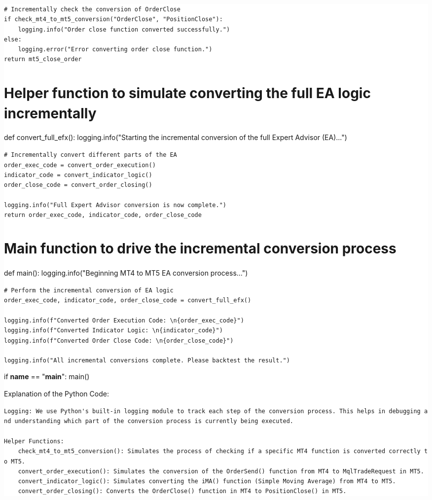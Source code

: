     # Incrementally check the conversion of OrderClose
    if check_mt4_to_mt5_conversion("OrderClose", "PositionClose"):
        logging.info("Order close function converted successfully.")
    else:
        logging.error("Error converting order close function.")
    return mt5_close_order

# Helper function to simulate converting the full EA logic incrementally
def convert_full_efx():
    logging.info("Starting the incremental conversion of the full Expert Advisor (EA)...")
    
    # Incrementally convert different parts of the EA
    order_exec_code = convert_order_execution()
    indicator_code = convert_indicator_logic()
    order_close_code = convert_order_closing()
    
    logging.info("Full Expert Advisor conversion is now complete.")
    return order_exec_code, indicator_code, order_close_code

# Main function to drive the incremental conversion process
def main():
    logging.info("Beginning MT4 to MT5 EA conversion process...")
    
    # Perform the incremental conversion of EA logic
    order_exec_code, indicator_code, order_close_code = convert_full_efx()
    
    logging.info(f"Converted Order Execution Code: \n{order_exec_code}")
    logging.info(f"Converted Indicator Logic: \n{indicator_code}")
    logging.info(f"Converted Order Close Code: \n{order_close_code}")
    
    logging.info("All incremental conversions complete. Please backtest the result.")

if __name__ == "__main__":
    main()

Explanation of the Python Code:

    Logging: We use Python's built-in logging module to track each step of the conversion process. This helps in debugging and understanding which part of the conversion process is currently being executed.

    Helper Functions:
        check_mt4_to_mt5_conversion(): Simulates the process of checking if a specific MT4 function is converted correctly to MT5.
        convert_order_execution(): Simulates the conversion of the OrderSend() function from MT4 to MqlTradeRequest in MT5.
        convert_indicator_logic(): Simulates converting the iMA() function (Simple Moving Average) from MT4 to MT5.
        convert_order_closing(): Converts the OrderClose() function in MT4 to PositionClose() in MT5.

